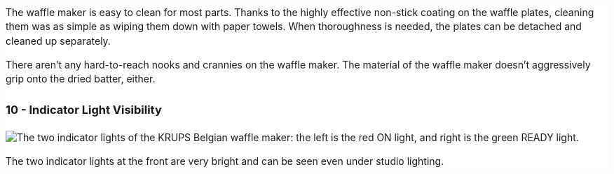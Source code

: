 The waffle maker is easy to clean for most parts. Thanks to the highly effective non-stick coating on the waffle plates, cleaning them was as simple as wiping them down with paper towels. When thoroughness is needed, the plates can be detached and cleaned up separately.

There aren’t any hard-to-reach nooks and crannies on the waffle maker. The material of the waffle maker doesn’t aggressively grip onto the dried batter, either.

### 10 - Indicator Light Visibility

<img src="https://cdn.healthykitchen101.com/reviews/images/waffle-makers/cl5q90vwk004ay988gjjmeh5z.jpg" alt="The two indicator lights of the KRUPS Belgian waffle maker: the left is the red ON light, and right is the green READY light." width="300px" height="200px">

The two indicator lights at the front are very bright and can be seen even under studio lighting.
